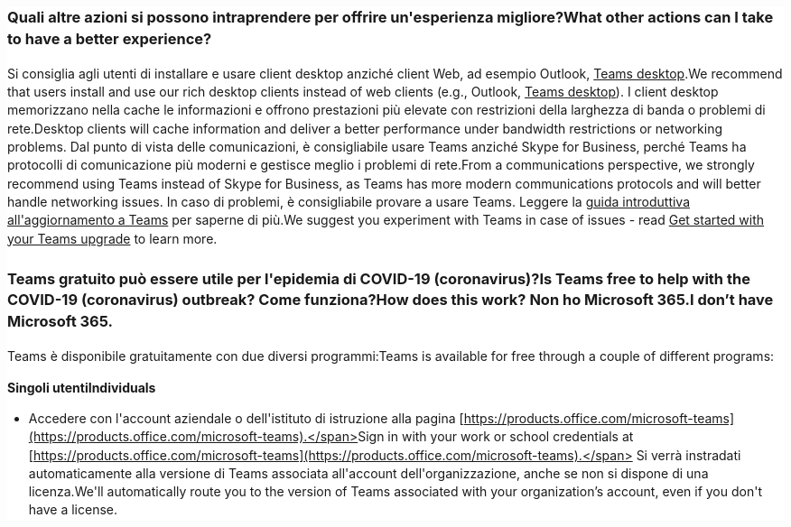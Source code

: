 
### <a name="what-other-actions-can-i-take-to-have-a-better-experience"></a><span data-ttu-id="b2b96-133">Quali altre azioni si possono intraprendere per offrire un'esperienza migliore?</span><span class="sxs-lookup"><span data-stu-id="b2b96-133">What other actions can I take to have a better experience?</span></span> 

<span data-ttu-id="b2b96-134">Si consiglia agli utenti di installare e usare client desktop anziché client Web, ad esempio Outlook, [Teams desktop](get-clients.md).</span><span class="sxs-lookup"><span data-stu-id="b2b96-134">We recommend that users install and use our rich desktop clients instead of web clients (e.g., Outlook, [Teams desktop](get-clients.md)).</span></span> <span data-ttu-id="b2b96-135">I client desktop memorizzano nella cache le informazioni e offrono prestazioni più elevate con restrizioni della larghezza di banda o problemi di rete.</span><span class="sxs-lookup"><span data-stu-id="b2b96-135">Desktop clients will cache information and deliver a better performance under bandwidth restrictions or networking problems.</span></span> <span data-ttu-id="b2b96-136">Dal punto di vista delle comunicazioni, è consigliabile usare Teams anziché Skype for Business, perché Teams ha protocolli di comunicazione più moderni e gestisce meglio i problemi di rete.</span><span class="sxs-lookup"><span data-stu-id="b2b96-136">From a communications perspective, we strongly recommend using Teams instead of Skype for Business, as Teams has more modern communications protocols and will better handle networking issues.</span></span> <span data-ttu-id="b2b96-137">In caso di problemi, è consigliabile provare a usare Teams. Leggere la [guida introduttiva all'aggiornamento a Teams](upgrade-start-here.md) per saperne di più.</span><span class="sxs-lookup"><span data-stu-id="b2b96-137">We suggest you experiment with Teams in case of issues - read [Get started with your Teams upgrade](upgrade-start-here.md) to learn more.</span></span>

### <a name="is-teams-free-to-help-with-the-covid-19-coronavirus-outbreak-how-does-this-work-i-dont-have-microsoft-365"></a><span data-ttu-id="b2b96-138">Teams gratuito può essere utile per l'epidemia di COVID-19 (coronavirus)?</span><span class="sxs-lookup"><span data-stu-id="b2b96-138">Is Teams free to help with the COVID-19 (coronavirus) outbreak?</span></span> <span data-ttu-id="b2b96-139">Come funziona?</span><span class="sxs-lookup"><span data-stu-id="b2b96-139">How does this work?</span></span> <span data-ttu-id="b2b96-140">Non ho Microsoft 365.</span><span class="sxs-lookup"><span data-stu-id="b2b96-140">I don’t have Microsoft 365.</span></span>  

<span data-ttu-id="b2b96-141">Teams è disponibile gratuitamente con due diversi programmi:</span><span class="sxs-lookup"><span data-stu-id="b2b96-141">Teams is available for free through a couple of different programs:</span></span>

<span data-ttu-id="b2b96-142">**Singoli utenti**</span><span class="sxs-lookup"><span data-stu-id="b2b96-142">**Individuals**</span></span>
- <span data-ttu-id="b2b96-143">Accedere con l'account aziendale o dell'istituto di istruzione alla pagina [https://products.office.com/microsoft-teams](https://products.office.com/microsoft-teams).</span><span class="sxs-lookup"><span data-stu-id="b2b96-143">Sign in with your work or school credentials at [https://products.office.com/microsoft-teams](https://products.office.com/microsoft-teams).</span></span> <span data-ttu-id="b2b96-144">Si verrà instradati automaticamente alla versione di Teams associata all'account dell'organizzazione, anche se non si dispone di una licenza.</span><span class="sxs-lookup"><span data-stu-id="b2b96-144">We'll automatically route you to the version of Teams associated with your organization’s account, even if you don't have a license.</span></span>
